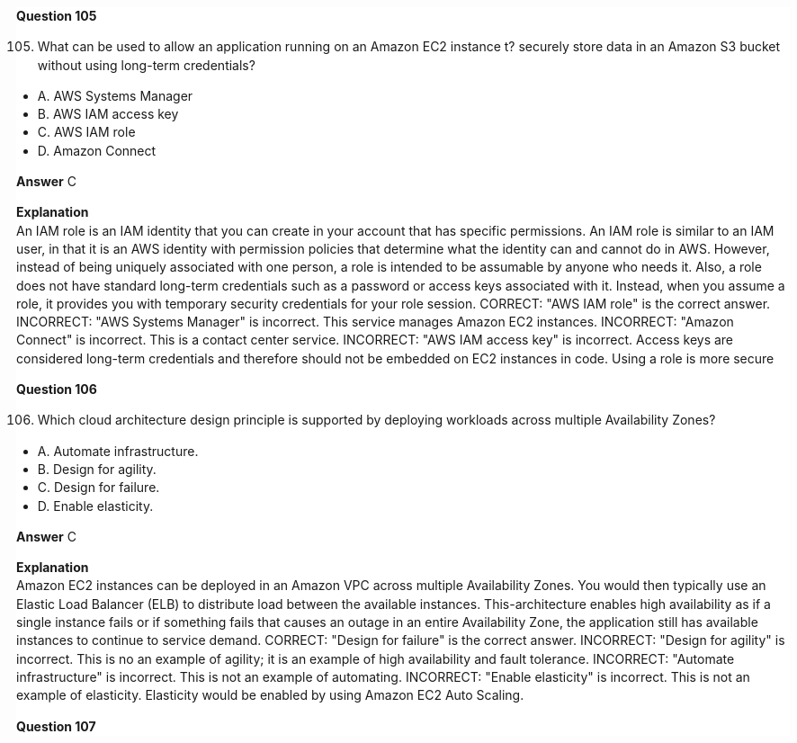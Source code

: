 

**Question 105**

105.  What can be used to allow an application running on an Amazon EC2 instance t? securely store data in an Amazon S3 bucket without using long-term credentials?
*  A. AWS Systems Manager
*  B. AWS IAM access key
*  C. AWS IAM role
*  D. Amazon Connect

**Answer** C

**Explanation**  
An IAM role is an IAM identity that you can create in your account that has specific permissions.
An IAM role is similar to an IAM user, in that it is an AWS identity with permission policies that
determine what the identity can and cannot do in AWS. However, instead of being uniquely
associated with one person, a role is intended to be assumable by anyone who needs it.
Also, a role does not have standard long-term credentials such as a password or access keys
associated with it. Instead, when you assume a role, it provides you with temporary security
credentials for your role session.
CORRECT: "AWS IAM role" is the correct answer.
INCORRECT: "AWS Systems Manager" is incorrect. This service manages Amazon EC2 instances.
INCORRECT: "Amazon Connect" is incorrect. This is a contact center service.
INCORRECT: "AWS IAM access key" is incorrect. Access keys are considered long-term credentials
and therefore should not be embedded on EC2 instances in code. Using a role is more secure



**Question 106**

106.  Which cloud architecture design principle is supported by deploying workloads across multiple Availability Zones?
*  A. Automate infrastructure.
*  B. Design for agility.
*  C. Design for failure.
*  D. Enable elasticity.

**Answer** C

**Explanation**  
Amazon EC2 instances can be deployed in an Amazon VPC across multiple Availability
Zones. You would then typically use an Elastic Load Balancer (ELB) to distribute load
between the available instances. This-architecture enables high availability as if a single
instance fails or if something fails that causes an outage in an entire Availability Zone,
the application still has available instances to continue to service demand.
CORRECT: "Design for failure" is the correct answer.
INCORRECT: "Design for agility" is incorrect. This is no an example of agility; it is an
example of high availability and fault tolerance.
INCORRECT: "Automate infrastructure" is incorrect. This is not an example of
automating.
INCORRECT: "Enable elasticity" is incorrect. This is not an example of elasticity. Elasticity
would be enabled by using Amazon EC2 Auto Scaling.



**Question 107**
